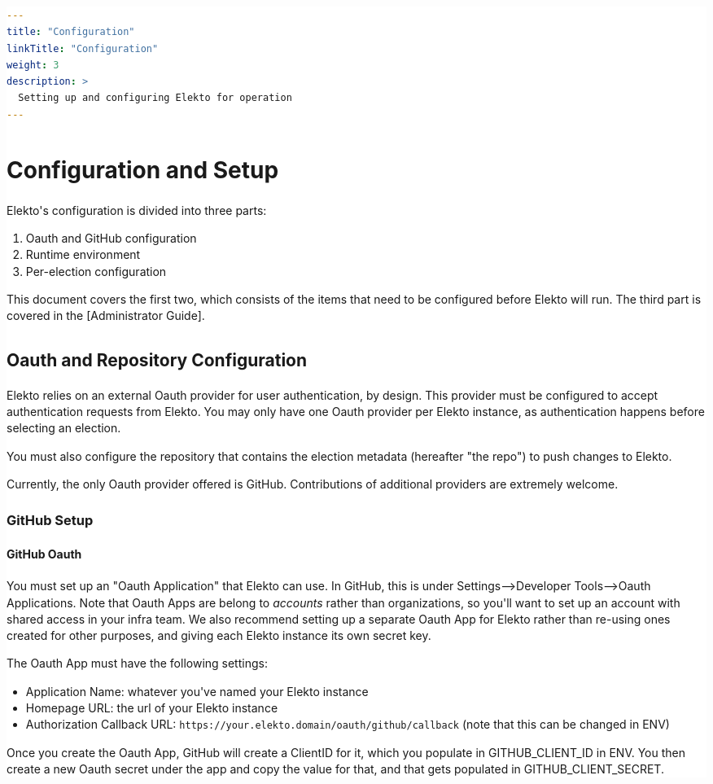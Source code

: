 ```yaml
---
title: "Configuration"
linkTitle: "Configuration"
weight: 3
description: >
  Setting up and configuring Elekto for operation
---
```


# Configuration and Setup

Elekto's configuration is divided into three parts:

1. Oauth and GitHub configuration
2. Runtime environment
3. Per-election configuration

This document covers the first two, which consists of the items that need to be configured before Elekto will run.  The third part is covered in the [Administrator Guide].

## Oauth and Repository Configuration

Elekto relies on an external Oauth provider for user authentication, by design.  This provider must be configured to accept authentication requests from Elekto.  You may only have one Oauth provider per Elekto instance, as authentication happens before selecting an election.

You must also configure the repository that contains the election metadata (hereafter "the repo") to push changes to Elekto.  

Currently, the only Oauth provider offered is GitHub.  Contributions of additional providers are extremely welcome.

### GitHub Setup

#### GitHub Oauth

You must set up an "Oauth Application" that Elekto can use.  In GitHub, this is under Settings-->Developer Tools-->Oauth Applications.  Note that Oauth Apps are belong to *accounts* rather than organizations, so you'll want to set up an account with shared access in your infra team. We also recommend setting up a separate Oauth App for Elekto rather than re-using ones created for other purposes, and giving each Elekto instance its own secret key.

The Oauth App must have the following settings:

* Application Name: whatever you've named your Elekto instance
* Homepage URL: the url of your Elekto instance
* Authorization Callback URL: `https://your.elekto.domain/oauth/github/callback`  (note that this can be changed in ENV)

Once you create the Oauth App, GitHub will create a ClientID for it, which you populate in GITHUB_CLIENT_ID in ENV.  You then create a new Oauth secret under the app and copy the value for that, and that gets populated in GITHUB_CLIENT_SECRET.
